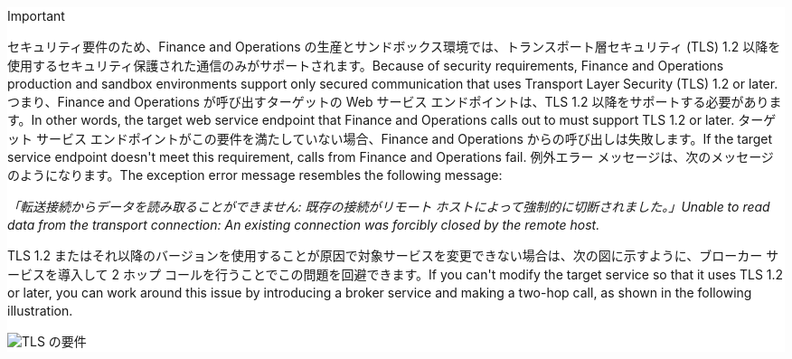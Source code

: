 > [!IMPORTANT]
> <span data-ttu-id="a8c3b-316">セキュリティ要件のため、Finance and Operations の生産とサンドボックス環境では、トランスポート層セキュリティ (TLS) 1.2 以降を使用するセキュリティ保護された通信のみがサポートされます。</span><span class="sxs-lookup"><span data-stu-id="a8c3b-316">Because of security requirements, Finance and Operations production and sandbox environments support only secured communication that uses Transport Layer Security (TLS) 1.2 or later.</span></span> <span data-ttu-id="a8c3b-317">つまり、Finance and Operations が呼び出すターゲットの Web サービス エンドポイントは、TLS 1.2 以降をサポートする必要があります。</span><span class="sxs-lookup"><span data-stu-id="a8c3b-317">In other words, the target web service endpoint that Finance and Operations calls out to must support TLS 1.2 or later.</span></span> <span data-ttu-id="a8c3b-318">ターゲット サービス エンドポイントがこの要件を満たしていない場合、Finance and Operations からの呼び出しは失敗します。</span><span class="sxs-lookup"><span data-stu-id="a8c3b-318">If the target service endpoint doesn't meet this requirement, calls from Finance and Operations fail.</span></span> <span data-ttu-id="a8c3b-319">例外エラー メッセージは、次のメッセージのようになります。</span><span class="sxs-lookup"><span data-stu-id="a8c3b-319">The exception error message resembles the following message:</span></span>
>
> <span data-ttu-id="a8c3b-320">*「転送接続からデータを読み取ることができません: 既存の接続がリモート ホストによって強制的に切断されました。」*</span><span class="sxs-lookup"><span data-stu-id="a8c3b-320">*Unable to read data from the transport connection: An existing connection was forcibly closed by the remote host.*</span></span>
>
> <span data-ttu-id="a8c3b-321">TLS 1.2 またはそれ以降のバージョンを使用することが原因で対象サービスを変更できない場合は、次の図に示すように、ブローカー サービスを導入して 2 ホップ コールを行うことでこの問題を回避できます。</span><span class="sxs-lookup"><span data-stu-id="a8c3b-321">If you can't modify the target service so that it uses TLS 1.2 or later, you can work around this issue by introducing a broker service and making a two-hop call, as shown in the following illustration.</span></span>
>
> ![TLS の要件](./media/integration-tls.png)
